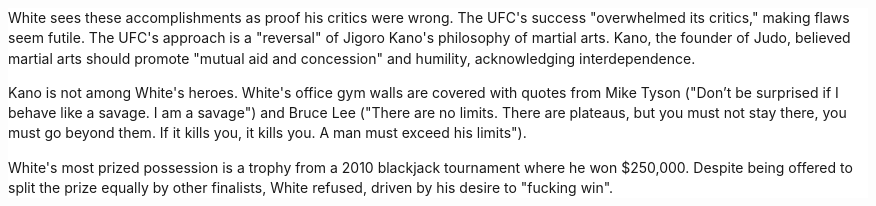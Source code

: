 White sees these accomplishments as proof his critics were wrong. The UFC's success "overwhelmed its critics," making flaws seem futile. The UFC's approach is a "reversal" of Jigoro Kano's philosophy of martial arts. Kano, the founder of Judo, believed martial arts should promote "mutual aid and concession" and humility, acknowledging interdependence.

Kano is not among White's heroes. White's office gym walls are covered with quotes from Mike Tyson ("Don’t be surprised if I behave like a savage. I am a savage") and Bruce Lee ("There are no limits. There are plateaus, but you must not stay there, you must go beyond them. If it kills you, it kills you. A man must exceed his limits").

White's most prized possession is a trophy from a 2010 blackjack tournament where he won $250,000. Despite being offered to split the prize equally by other finalists, White refused, driven by his desire to "fucking win".